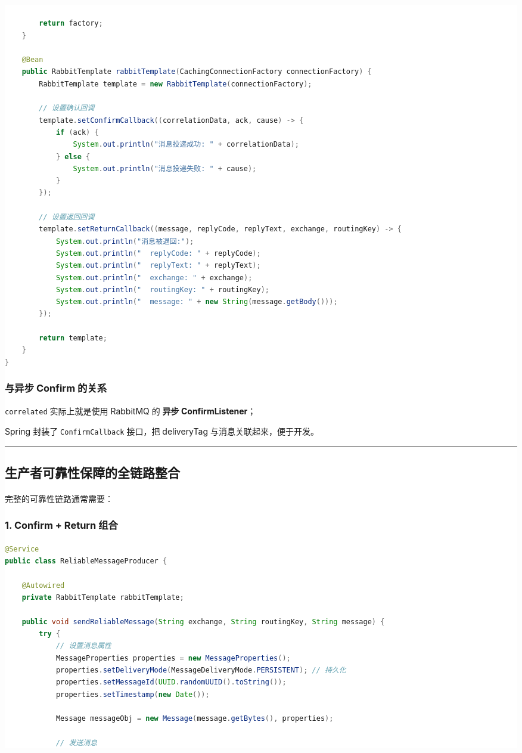 ```java
        
        return factory;
    }
    
    @Bean
    public RabbitTemplate rabbitTemplate(CachingConnectionFactory connectionFactory) {
        RabbitTemplate template = new RabbitTemplate(connectionFactory);
        
        // 设置确认回调
        template.setConfirmCallback((correlationData, ack, cause) -> {
            if (ack) {
                System.out.println("消息投递成功: " + correlationData);
            } else {
                System.out.println("消息投递失败: " + cause);
            }
        });
        
        // 设置返回回调
        template.setReturnCallback((message, replyCode, replyText, exchange, routingKey) -> {
            System.out.println("消息被退回:");
            System.out.println("  replyCode: " + replyCode);
            System.out.println("  replyText: " + replyText);
            System.out.println("  exchange: " + exchange);
            System.out.println("  routingKey: " + routingKey);
            System.out.println("  message: " + new String(message.getBody()));
        });
        
        return template;
    }
}
```

### 与异步 Confirm 的关系

`correlated` 实际上就是使用 RabbitMQ 的 **异步 ConfirmListener**；

Spring 封装了 `ConfirmCallback` 接口，把 deliveryTag 与消息关联起来，便于开发。

---

## 生产者可靠性保障的全链路整合

完整的可靠性链路通常需要：

### 1. Confirm + Return 组合

```java
@Service
public class ReliableMessageProducer {
    
    @Autowired
    private RabbitTemplate rabbitTemplate;
    
    public void sendReliableMessage(String exchange, String routingKey, String message) {
        try {
            // 设置消息属性
            MessageProperties properties = new MessageProperties();
            properties.setDeliveryMode(MessageDeliveryMode.PERSISTENT); // 持久化
            properties.setMessageId(UUID.randomUUID().toString());
            properties.setTimestamp(new Date());
            
            Message messageObj = new Message(message.getBytes(), properties);
            
            // 发送消息
```